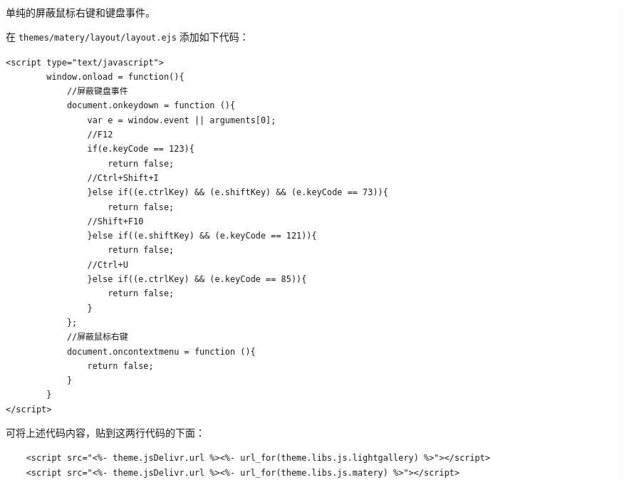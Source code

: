 单纯的屏蔽鼠标右键和键盘事件。

在 `themes/matery/layout/layout.ejs` 添加如下代码：

```shell
<script type="text/javascript">
        window.onload = function(){
            //屏蔽键盘事件
            document.onkeydown = function (){
                var e = window.event || arguments[0];
                //F12
                if(e.keyCode == 123){
                    return false;
                //Ctrl+Shift+I
                }else if((e.ctrlKey) && (e.shiftKey) && (e.keyCode == 73)){
                    return false;
                //Shift+F10
                }else if((e.shiftKey) && (e.keyCode == 121)){
                    return false;
                //Ctrl+U
                }else if((e.ctrlKey) && (e.keyCode == 85)){
                    return false;
                }
            };
            //屏蔽鼠标右键
            document.oncontextmenu = function (){
                return false;
            }
        }
</script>
```
可将上述代码内容，贴到这两行代码的下面：

```shell
    <script src="<%- theme.jsDelivr.url %><%- url_for(theme.libs.js.lightgallery) %>"></script>
    <script src="<%- theme.jsDelivr.url %><%- url_for(theme.libs.js.matery) %>"></script>
```
